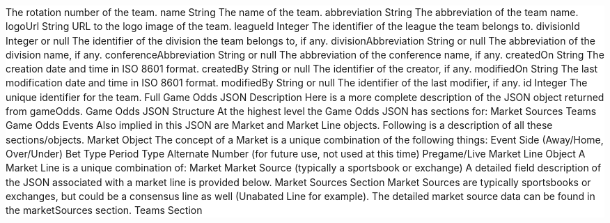 The rotation number of the team.
name
String
The name of the team.
abbreviation
String
The abbreviation of the team name.
logoUrl
String
URL to the logo image of the team.
leagueId
Integer
The identifier of the league the team belongs to.
divisionId
Integer or null
The identifier of the division the team belongs to, if any.
divisionAbbreviation
String or null
The abbreviation of the division name, if any.
conferenceAbbreviation
String or null
The abbreviation of the conference name, if any.
createdOn
String
The creation date and time in ISO 8601 format.
createdBy
String or null
The identifier of the creator, if any.
modifiedOn
String
The last modification date and time in ISO 8601 format.
modifiedBy
String or null
The identifier of the last modifier, if any.
id
Integer
The unique identifier for the team.
Full Game Odds JSON Description
Here is a more complete description of the JSON object returned from gameOdds.
Game Odds JSON Structure
At the highest level the Game Odds JSON has sections for:
Market Sources
Teams
Game Odds Events
Also implied in this JSON are Market and Market Line objects. Following is a description of all these sections/objects.
Market Object
The concept of a Market is a unique combination of the following things:
Event
Side (Away/Home, Over/Under)
Bet Type
Period Type
Alternate Number (for future use, not used at this time)
Pregame/Live
Market Line Object
A Market Line is a unique combination of:
Market
Market Source (typically a sportsbook or exchange)
A detailed field description of the JSON associated with a market line is provided below.
Market Sources Section
Market Sources are typically sportsbooks or exchanges, but could be a consensus line as well (Unabated Line for example). The detailed market source data can be found in the marketSources section.
Teams Section